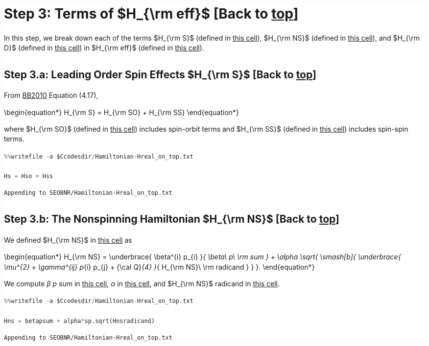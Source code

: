 # Step 3: Terms of $H_{\rm eff}$ \[Back to [top](#toc)\]
$$\label{heff_terms}$$

In this step, we break down each of the terms $H_{\rm S}$ (defined in [this cell](#hs)), $H_{\rm NS}$ (defined in [this cell](#hns)), and $H_{\rm D}$ (defined in [this cell](#hd)) in $H_{\rm eff}$ (defined in [this cell](#heff)).

<a id='hs'></a>

## Step 3.a: Leading Order Spin Effects $H_{\rm S}$ \[Back to [top](#toc)\]
$$\label{hs}$$

From [BB2010](https://arxiv.org/abs/0912.3517) Equation (4.17),

\begin{equation*}
    H_{\rm S} = H_{\rm SO} + H_{\rm SS}
\end{equation*}

where $H_{\rm SO}$ (defined in [this cell](#hso)) includes spin-orbit terms and $H_{\rm SS}$ (defined in [this cell](#hss)) includes spin-spin terms.


```python
%%writefile -a $Ccodesdir/Hamiltonian-Hreal_on_top.txt

Hs = Hso + Hss
```

    Appending to SEOBNR/Hamiltonian-Hreal_on_top.txt


<a id='hns'></a>

## Step 3.b: The Nonspinning Hamiltonian $H_{\rm NS}$ \[Back to [top](#toc)\]
$$\label{hns}$$

We defined $H_{\rm NS}$ in [this cell](#heff) as

\begin{equation*}
    H_{\rm NS} = \underbrace{ \beta^{i} p_{i} }_{ \beta\ p\ \rm sum } + \alpha \sqrt{ \smash[b]{ \underbrace{ \mu^{2} + \gamma^{ij} p_{i} p_{j} + {\cal Q}_{4} }_{ H_{\rm NS}\ \rm radicand } } }.
\end{equation*}

We compute $\beta\ p$ sum in [this cell](#betapsum), $\alpha$ in [this cell](#alpha), and $H_{\rm NS}$ radicand in [this cell](#hnsradicand).


```python
%%writefile -a $Ccodesdir/Hamiltonian-Hreal_on_top.txt

Hns = betapsum + alpha*sp.sqrt(Hnsradicand)
```

    Appending to SEOBNR/Hamiltonian-Hreal_on_top.txt
